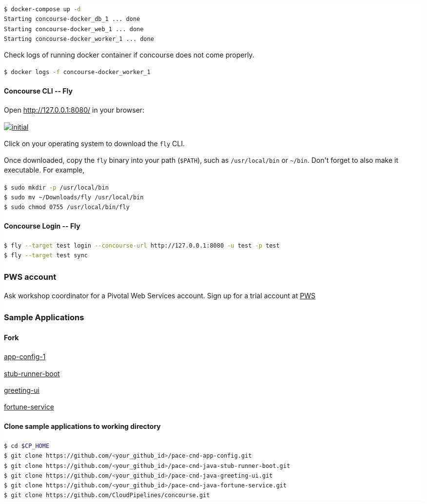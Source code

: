 ```bash
$ docker-compose up -d
Starting concourse-docker_db_1 ... done
Starting concourse-docker_web_1 ... done
Starting concourse-docker_worker_1 ... done
```

Check logs of running docker container if concourse does not come properly.
```bash
$ docker logs -f concourse-docker_worker_1
```

#### Concourse CLI -- Fly

Open http://127.0.0.1:8080/ in your browser:

[![initial](https://github.com/starkandwayne/concourse-tutorial/blob/master/docs/images/dashboard-no-pipelines.png)](http://127.0.0.1:8080/)

Click on your operating system to download the `fly` CLI.

Once downloaded, copy the `fly` binary into your path (`$PATH`), such as `/usr/local/bin` or `~/bin`. Don't forget to also make it executable. For example,

```bash
$ sudo mkdir -p /usr/local/bin
$ sudo mv ~/Downloads/fly /usr/local/bin
$ sudo chmod 0755 /usr/local/bin/fly
```

#### Concourse Login -- Fly

```bash
$ fly --target test login --concourse-url http://127.0.0.1:8080 -u test -p test
$ fly --target test sync
```

### PWS account

Ask workshop coordinator for a Pivotal Web Services account. Sign up for a trial account at [PWS](https://run.pivotal.io/)


### Sample Applications

#### Fork

[app-config-1](https://github.com/Pivotal-Field-Engineering/pace-cnd-app-config)

[stub-runner-boot](https://github.com/Pivotal-Field-Engineering/pace-cnd-java-stub-runner-boot)

[greeting-ui](https://github.com/Pivotal-Field-Engineering/pace-cnd-java-greeting-ui)

[fortune-service](https://github.com/Pivotal-Field-Engineering/pace-cnd-java-fortune-service)

#### Clone sample applications to working directory

```bash
$ cd $CP_HOME
$ git clone https://github.com/<your_github_id>/pace-cnd-app-config.git
$ git clone https://github.com/<your_github_id>/pace-cnd-java-stub-runner-boot.git
$ git clone https://github.com/<your_github_id>/pace-cnd-java-greeting-ui.git
$ git clone https://github.com/<your_github_id>/pace-cnd-java-fortune-service.git
$ git clone https://github.com/CloudPipelines/concourse.git
```
